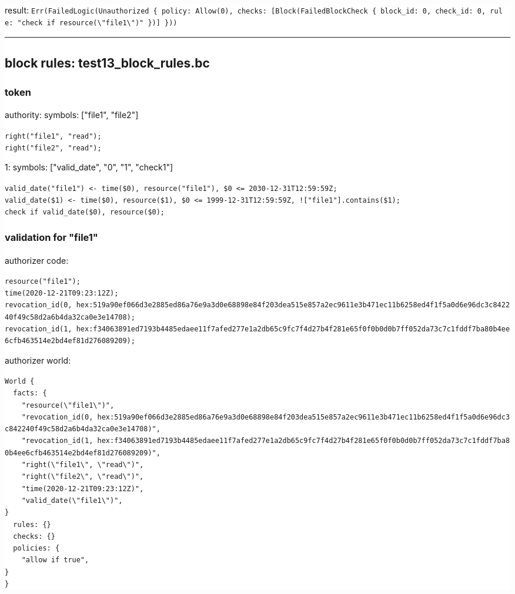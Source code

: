 result: `Err(FailedLogic(Unauthorized { policy: Allow(0), checks: [Block(FailedBlockCheck { block_id: 0, check_id: 0, rule: "check if resource(\"file1\")" })] }))`


------------------------------

## block rules: test13_block_rules.bc
### token

authority:
symbols: ["file1", "file2"]

```
right("file1", "read");
right("file2", "read");
```

1:
symbols: ["valid_date", "0", "1", "check1"]

```
valid_date("file1") <- time($0), resource("file1"), $0 <= 2030-12-31T12:59:59Z;
valid_date($1) <- time($0), resource($1), $0 <= 1999-12-31T12:59:59Z, !["file1"].contains($1);
check if valid_date($0), resource($0);
```

### validation for "file1"

authorizer code:
```
resource("file1");
time(2020-12-21T09:23:12Z);
revocation_id(0, hex:519a90ef066d3e2885ed86a76e9a3d0e68898e84f203dea515e857a2ec9611e3b471ec11b6258ed4f1f5a0d6e96dc3c842240f49c58d2a6b4da32ca0e3e14708);
revocation_id(1, hex:f34063891ed7193b4485edaee11f7afed277e1a2db65c9fc7f4d27b4f281e65f0f0b0d0b7ff052da73c7c1fddf7ba80b4ee6cfb463514e2bd4ef81d276089209);
```

authorizer world:
```
World {
  facts: {
    "resource(\"file1\")",
    "revocation_id(0, hex:519a90ef066d3e2885ed86a76e9a3d0e68898e84f203dea515e857a2ec9611e3b471ec11b6258ed4f1f5a0d6e96dc3c842240f49c58d2a6b4da32ca0e3e14708)",
    "revocation_id(1, hex:f34063891ed7193b4485edaee11f7afed277e1a2db65c9fc7f4d27b4f281e65f0f0b0d0b7ff052da73c7c1fddf7ba80b4ee6cfb463514e2bd4ef81d276089209)",
    "right(\"file1\", \"read\")",
    "right(\"file2\", \"read\")",
    "time(2020-12-21T09:23:12Z)",
    "valid_date(\"file1\")",
}
  rules: {}
  checks: {}
  policies: {
    "allow if true",
}
}
```
